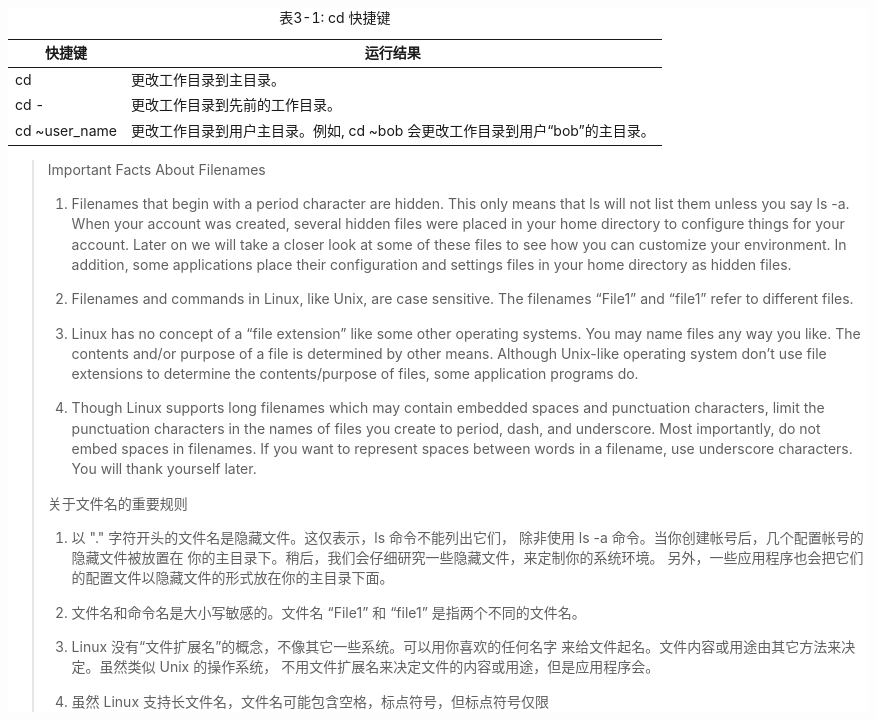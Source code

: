 <table class="multi">
<caption class="cap">表3-1: cd 快捷键</caption>
<thead>
<tr>
<th class="title">快捷键</th>
<th class="title">运行结果</th>
</tr>
</thead>
<tbody>
<tr>
<td >cd</td>
<td >更改工作目录到主目录。</td>
</tr>
<tr>
<td > cd -</td>
<td > 更改工作目录到先前的工作目录。</td>
</tr>
<tr>
<td id="tdlist">cd ~user_name</td>
<td> 更改工作目录到用户主目录。例如, cd ~bob 会更改工作目录到用户“bob”的主目录。</td>
</tr>
</tbody>
</table>

> Important Facts About Filenames
>
> 1. Filenames that begin with a period character are hidden. This only means that
ls will not list them unless you say ls -a. When your account was created,
several hidden files were placed in your home directory to configure things
for your account. Later on we will take a closer look at some of these files to
see how you can customize your environment. In addition, some applications
place their configuration and settings files in your home directory as hidden
files.
>
> 2. Filenames and commands in Linux, like Unix, are case sensitive. The
filenames “File1” and “file1” refer to different files.
>
> 3. Linux has no concept of a “file extension” like some other operating systems.
You may name files any way you like. The contents and/or purpose of a file is
determined by other means. Although Unix-like operating system don’t use
file extensions to determine the contents/purpose of files, some application
programs do.
>
> 4. Though Linux supports long filenames which may contain embedded spaces
and punctuation characters, limit the punctuation characters in the names of
files you create to period, dash, and underscore. Most importantly, do not
embed spaces in filenames. If you want to represent spaces between words in
a filename, use underscore characters. You will thank yourself
later.
>
>关于文件名的重要规则
>
>1. 以 "." 字符开头的文件名是隐藏文件。这仅表示，ls 命令不能列出它们，
除非使用 ls -a 命令。当你创建帐号后，几个配置帐号的隐藏文件被放置在
你的主目录下。稍后，我们会仔细研究一些隐藏文件，来定制你的系统环境。
另外，一些应用程序也会把它们的配置文件以隐藏文件的形式放在你的主目录下面。
>
>2. 文件名和命令名是大小写敏感的。文件名 “File1” 和 “file1” 是指两个不同的文件名。
>
>3. Linux 没有“文件扩展名”的概念，不像其它一些系统。可以用你喜欢的任何名字
来给文件起名。文件内容或用途由其它方法来决定。虽然类似 Unix 的操作系统，
不用文件扩展名来决定文件的内容或用途，但是应用程序会。
>
>4. 虽然 Linux 支持长文件名，文件名可能包含空格，标点符号，但标点符号仅限